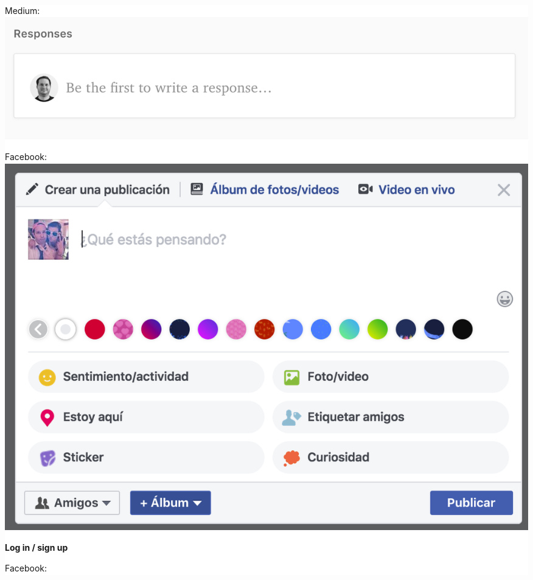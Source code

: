 Medium: 
![Medium post](../assets/html/medium_comment.png)

Facebook: 
![Medium post](../assets/html/facebook_post.png)

**Log in / sign up**

Facebook: